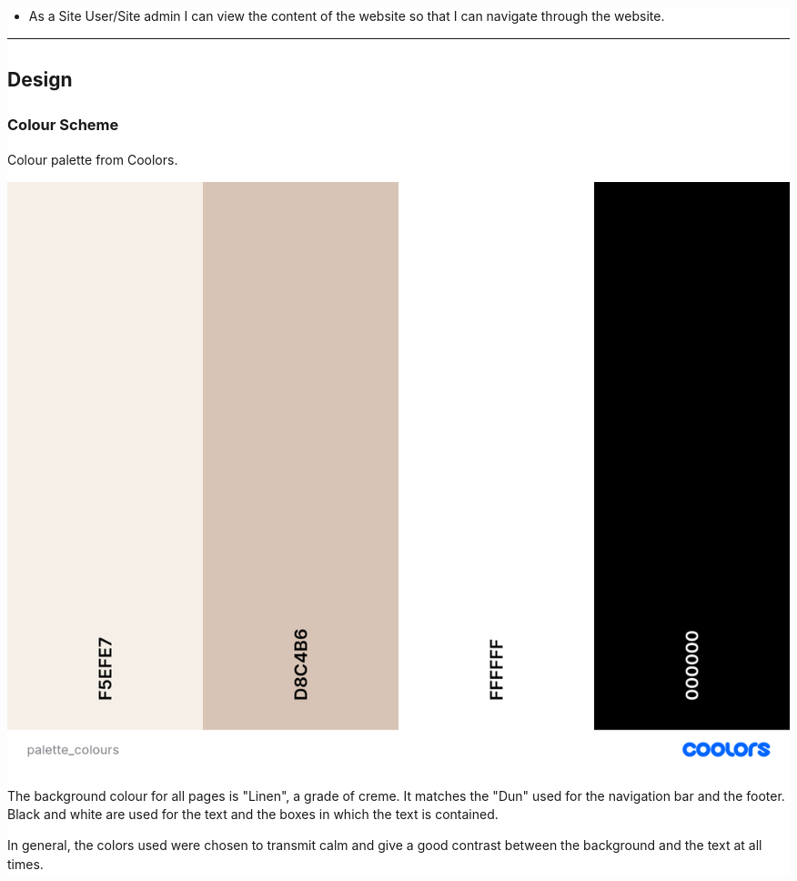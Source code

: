 - As a Site User/Site admin I can view the content of the website so that I can navigate through the website.

---

## Design

### Colour Scheme

Colour palette from Coolors.

![Colour Palette](docs/readme_images/palette_colours.png)

The background colour for all pages is "Linen", a grade of creme. It matches the "Dun" used for the navigation bar and the footer. Black and white are used for the text and the boxes in which the text is contained.

In general, the colors used were chosen to transmit calm and give a good contrast between the background and the text at all times.
